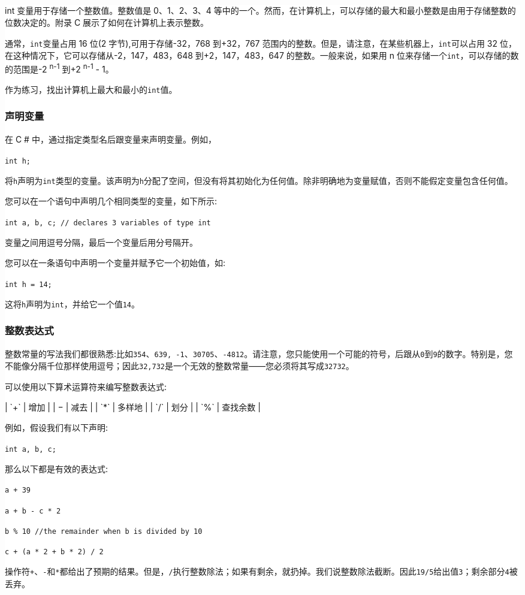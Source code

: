 int 变量用于存储一个整数值。整数值是 0、1、2、3、4 等中的一个。然而，在计算机上，可以存储的最大和最小整数是由用于存储整数的位数决定的。附录 C 展示了如何在计算机上表示整数。

通常，`int`变量占用 16 位(2 字节),可用于存储-32，768 到+32，767 范围内的整数。但是，请注意，在某些机器上，`int`可以占用 32 位，在这种情况下，它可以存储从-2，147，483，648 到+2，147，483，647 的整数。一般来说，如果用 n 位来存储一个`int`，可以存储的数的范围是-2 <sup>n-1</sup> 到+2 <sup>n-1</sup> - 1。

作为练习，找出计算机上最大和最小的`int`值。

### 声明变量

在 C # 中，通过指定类型名后跟变量来声明变量。例如，

`int h;`

将`h`声明为`int`类型的变量。该声明为`h`分配了空间，但没有将其初始化为任何值。除非明确地为变量赋值，否则不能假定变量包含任何值。

您可以在一个语句中声明几个相同类型的变量，如下所示:

`int a, b, c; // declares 3 variables of type int`

变量之间用逗号分隔，最后一个变量后用分号隔开。

您可以在一条语句中声明一个变量并赋予它一个初始值，如:

`int h = 14;`

这将`h`声明为`int`，并给它一个值`14`。

### 整数表达式

整数常量的写法我们都很熟悉:比如`354`、`639, -1`、`30705`、`-4812`。请注意，您只能使用一个可能的符号，后跟从`0`到`9`的数字。特别是，您不能像分隔千位那样使用逗号；因此`32,732`是一个无效的整数常量——您必须将其写成`32732`。

可以使用以下算术运算符来编写整数表达式:

<colgroup><col> <col></colgroup> 
| `+` | 增加 |
| − | 减去 |
| `*` | 多样地 |
| `/` | 划分 |
| `%` | 查找余数 |

例如，假设我们有以下声明:

`int a, b, c;`

那么以下都是有效的表达式:

`a + 39`

`a + b - c * 2`

`b % 10 //the remainder when b is divided by 10`

`c + (a * 2 + b * 2) / 2`

操作符`+`、`-`和`*`都给出了预期的结果。但是，`/`执行整数除法；如果有剩余，就扔掉。我们说整数除法截断。因此`19/5`给出值`3`；剩余部分`4`被丢弃。
